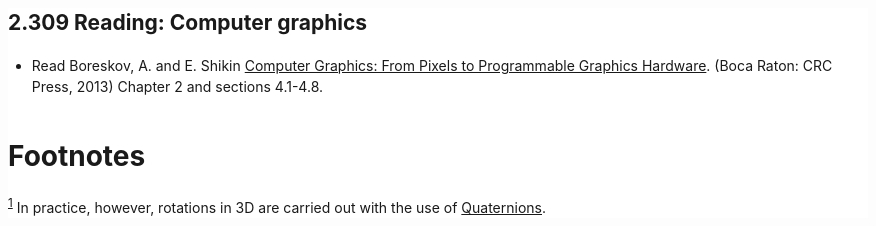 
<a id="orgb7c8a2a"></a>

## 2.309 Reading: Computer graphics

-   Read Boreskov, A. and E. Shikin [Computer Graphics: From Pixels to
    Programmable Graphics Hardware](https://ebookcentral.proquest.com/lib/londonww/detail.action?docID=1438148). (Boca Raton: CRC Press, 2013)
    Chapter 2 and sections 4.1-4.8.


# Footnotes

<sup><a id="fn.1" href="#fnr.1">1</a></sup> In practice, however, rotations in 3D are carried out with the
use of [Quaternions](https://www.youtube.com/watch?v=d4EgbgTm0Bg).
